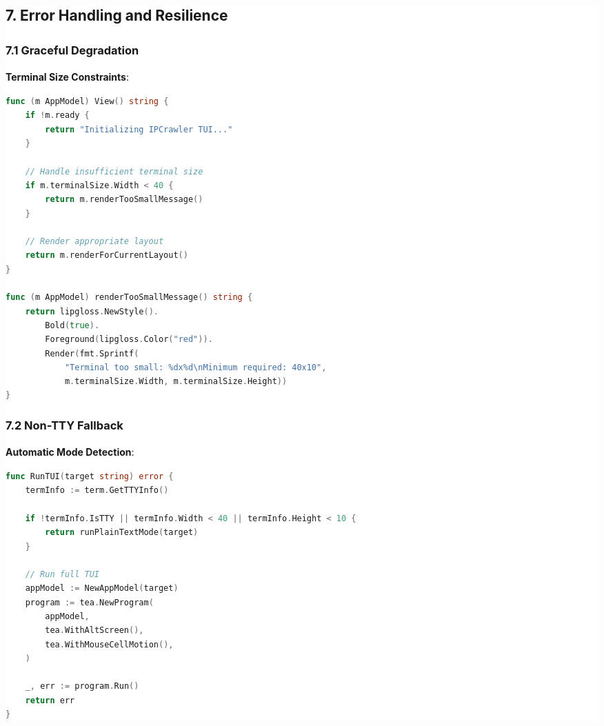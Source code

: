 ## 7. Error Handling and Resilience

### 7.1 Graceful Degradation

**Terminal Size Constraints**:
```go
func (m AppModel) View() string {
    if !m.ready {
        return "Initializing IPCrawler TUI..."
    }
    
    // Handle insufficient terminal size
    if m.terminalSize.Width < 40 {
        return m.renderTooSmallMessage()
    }
    
    // Render appropriate layout
    return m.renderForCurrentLayout()
}

func (m AppModel) renderTooSmallMessage() string {
    return lipgloss.NewStyle().
        Bold(true).
        Foreground(lipgloss.Color("red")).
        Render(fmt.Sprintf(
            "Terminal too small: %dx%d\nMinimum required: 40x10",
            m.terminalSize.Width, m.terminalSize.Height))
}
```

### 7.2 Non-TTY Fallback

**Automatic Mode Detection**:
```go
func RunTUI(target string) error {
    termInfo := term.GetTTYInfo()
    
    if !termInfo.IsTTY || termInfo.Width < 40 || termInfo.Height < 10 {
        return runPlainTextMode(target)
    }
    
    // Run full TUI
    appModel := NewAppModel(target)
    program := tea.NewProgram(
        appModel,
        tea.WithAltScreen(),
        tea.WithMouseCellMotion(),
    )
    
    _, err := program.Run()
    return err
}
```
